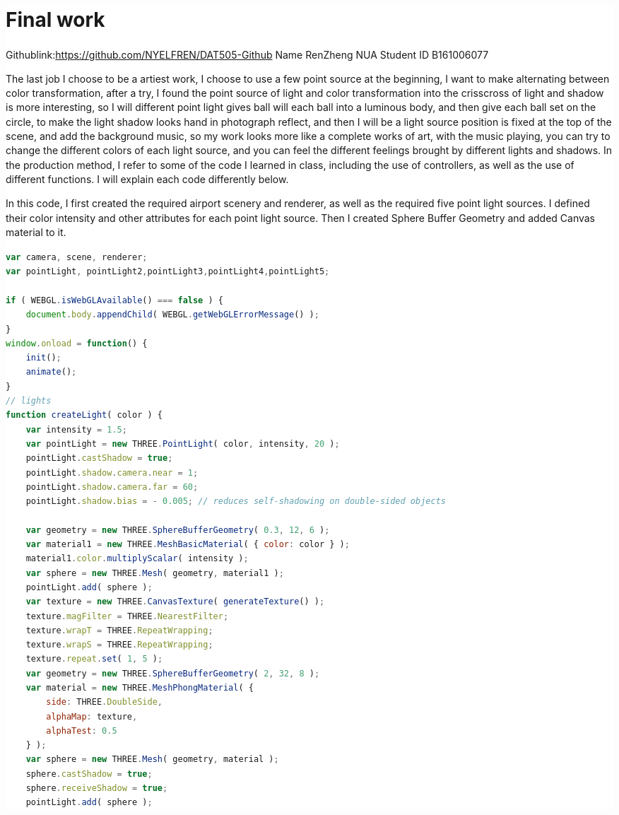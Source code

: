 # Final work

Githublink:https://github.com/NYELFREN/DAT505-Github
Name RenZheng
NUA Student ID B161006077

The last job I choose to be a artiest work, I choose to use a few point source at the beginning, I want to make alternating between color transformation, after a try, I found the point source of light and color transformation into the crisscross of light and shadow is more interesting, so I will different point light gives ball will each ball into a luminous body, and then give each ball set on the circle, to make the light shadow looks hand in photograph reflect, and then I will be a light source position is fixed at the top of the scene, and add the background music, so my work looks more like a complete works of art, with the music playing, you can try to change the different colors of each light source, and you can feel the different feelings brought by different lights and shadows. In the production method, I refer to some of the code I learned in class, including the use of controllers, as well as the use of different functions. I will explain each code differently below.

In this code, I first created the required airport scenery and renderer, as well as the required five point light sources. I defined their color intensity and other attributes for each point light source. Then I created Sphere Buffer Geometry and added Canvas material to it.
```javascript
var camera, scene, renderer;
var pointLight, pointLight2,pointLight3,pointLight4,pointLight5;

if ( WEBGL.isWebGLAvailable() === false ) {
	document.body.appendChild( WEBGL.getWebGLErrorMessage() );
}
window.onload = function() {
	init();
	animate();
}
// lights
function createLight( color ) {
	var intensity = 1.5;
	var pointLight = new THREE.PointLight( color, intensity, 20 );
	pointLight.castShadow = true;
	pointLight.shadow.camera.near = 1;
	pointLight.shadow.camera.far = 60;
	pointLight.shadow.bias = - 0.005; // reduces self-shadowing on double-sided objects

	var geometry = new THREE.SphereBufferGeometry( 0.3, 12, 6 );
	var material1 = new THREE.MeshBasicMaterial( { color: color } );
	material1.color.multiplyScalar( intensity );
	var sphere = new THREE.Mesh( geometry, material1 );
	pointLight.add( sphere );
	var texture = new THREE.CanvasTexture( generateTexture() );
	texture.magFilter = THREE.NearestFilter;
	texture.wrapT = THREE.RepeatWrapping;
	texture.wrapS = THREE.RepeatWrapping;
	texture.repeat.set( 1, 5 );
	var geometry = new THREE.SphereBufferGeometry( 2, 32, 8 );
	var material = new THREE.MeshPhongMaterial( {
		side: THREE.DoubleSide,
		alphaMap: texture,
		alphaTest: 0.5
	} );
	var sphere = new THREE.Mesh( geometry, material );
	sphere.castShadow = true;
	sphere.receiveShadow = true;
	pointLight.add( sphere );
  ```
